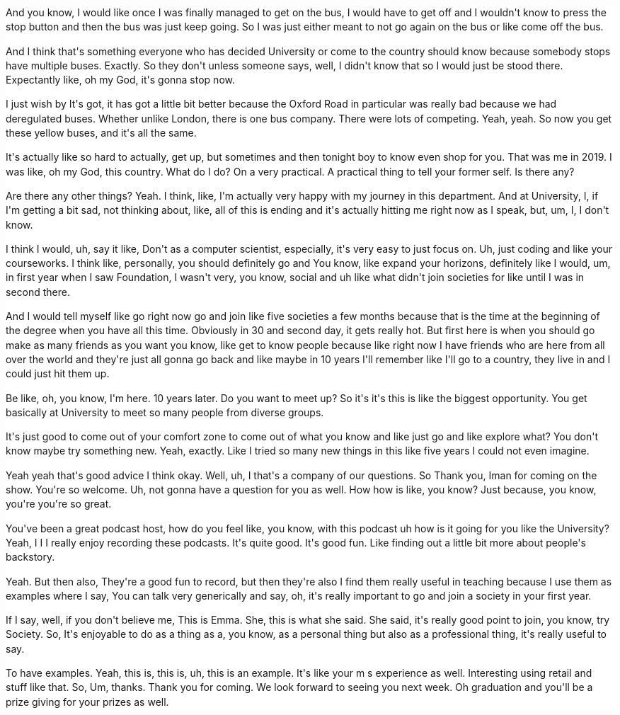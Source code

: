 And you know, I would like once I was finally managed to get on the bus, I would have to get off and I wouldn't know to press the stop button and then the bus was just keep going. So I was just either meant to not go again on the bus or like come off the bus.

And I think that's something everyone who has decided University or come to the country should know because somebody stops have multiple buses. Exactly. So they don't unless someone says, well, I didn't know that so I would just be stood there. Expectantly like, oh my God, it's gonna stop now.

I just wish by It's got, it has got a little bit better because the Oxford Road in particular was really bad because we had deregulated buses. Whether unlike London, there is one bus company. There were lots of competing. Yeah, yeah. So now you get these yellow buses, and it's all the same.

It's actually like so hard to actually, get up, but sometimes and then tonight boy to know even shop for you. That was me in 2019. I was like, oh my God, this country. What do I do? On a very practical. A practical thing to tell your former self. Is there any?

Are there any other things? Yeah. I think, like, I'm actually very happy with my journey in this department. And at University, I, if I'm getting a bit sad, not thinking about, like, all of this is ending and it's actually hitting me right now as I speak, but, um, I, I don't know.

I think I would, uh, say it like, Don't as a computer scientist, especially, it's very easy to just focus on. Uh, just coding and like your courseworks. I think like, personally, you should definitely go and You know, like expand your horizons, definitely like I would, um, in first year when I saw Foundation, I wasn't very, you know, social and uh like what didn't join societies for like until I was in second there.

And I would tell myself like go right now go and join like five societies a few months because that is the time at the beginning of the degree when you have all this time. Obviously in 30 and second day, it gets really hot. But first here is when you should go make as many friends as you want you know, like get to know people because like right now I have friends who are here from all over the world and they're just all gonna go back and like maybe in 10 years I'll remember like I'll go to a country, they live in and I could just hit them up.

Be like, oh, you know, I'm here. 10 years later. Do you want to meet up? So it's it's this is like the biggest opportunity. You get basically at University to meet so many people from diverse groups.

It's just good to come out of your comfort zone to come out of what you know and like just go and like explore what? You don't know maybe try something new. Yeah, exactly. Like I tried so many new things in this like five years I could not even imagine.

Yeah yeah that's good advice I think okay. Well, uh, I that's a company of our questions. So Thank you, Iman for coming on the show. You're so welcome. Uh, not gonna have a question for you as well. How how is like, you know? Just because, you know, you're you're so great.

You've been a great podcast host, how do you feel like, you know, with this podcast uh how is it going for you like the University? Yeah, I I I really enjoy recording these podcasts. It's quite good. It's good fun. Like finding out a little bit more about people's backstory.

Yeah. But then also, They're a good fun to record, but then they're also I find them really useful in teaching because I use them as examples where I say, You can talk very generically and say, oh, it's really important to go and join a society in your first year.

If I say, well, if you don't believe me, This is Emma. She, this is what she said. She said, it's really good point to join, you know, try Society. So, It's enjoyable to do as a thing as a, you know, as a personal thing but also as a professional thing, it's really useful to say.

To have examples. Yeah, this is, this is, uh, this is an example. It's like your m s experience as well. Interesting using retail and stuff like that. So, Um, thanks. Thank you for coming. We look forward to seeing you next week. Oh graduation and you'll be a prize giving for your prizes as well.
